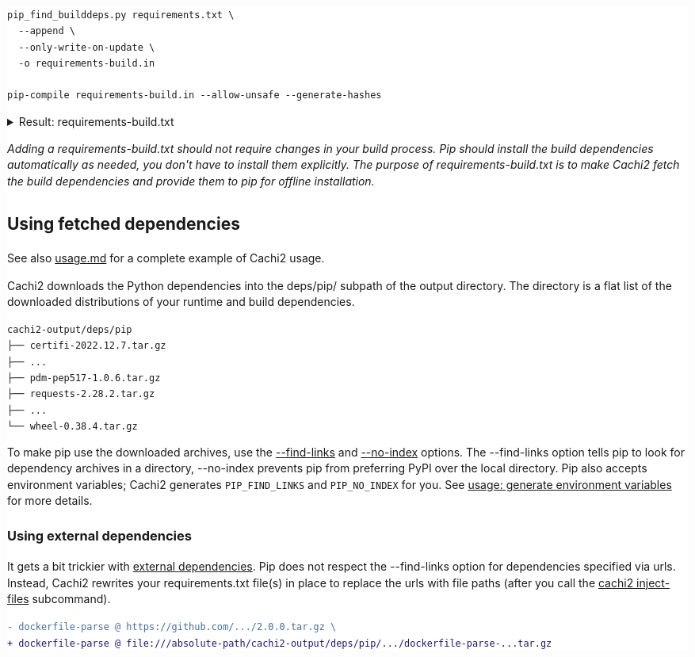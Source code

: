 ```shell
pip_find_builddeps.py requirements.txt \
  --append \
  --only-write-on-update \
  -o requirements-build.in

pip-compile requirements-build.in --allow-unsafe --generate-hashes
```

<details><summary>Result: requirements-build.txt</summary></details>

*Adding a requirements-build.txt should not require changes in your build process. Pip should install the build
dependencies automatically as needed, you don't have to install them explicitly. The purpose of requirements-build.txt
is to make Cachi2 fetch the build dependencies and provide them to pip for offline installation.*

## Using fetched dependencies

See also [usage.md](usage.md) for a complete example of Cachi2 usage.

Cachi2 downloads the Python dependencies into the deps/pip/ subpath of the output directory. The directory is a flat
list of the downloaded distributions of your runtime and build dependencies.

```text
cachi2-output/deps/pip
├── certifi-2022.12.7.tar.gz
├── ...
├── pdm-pep517-1.0.6.tar.gz
├── requests-2.28.2.tar.gz
├── ...
└── wheel-0.38.4.tar.gz
```

To make pip use the downloaded archives, use the [--find-links](https://pip.pypa.io/en/stable/cli/pip_install/#cmdoption-f)
and [--no-index](https://pip.pypa.io/en/stable/cli/pip_install/#cmdoption-no-index) options. The --find-links option
tells pip to look for dependency archives in a directory, --no-index prevents pip from preferring PyPI over the local
directory. Pip also accepts environment variables; Cachi2 generates `PIP_FIND_LINKS` and `PIP_NO_INDEX` for you. See
[usage: generate environment variables][usage-genenv] for more details.

### Using external dependencies

It gets a bit trickier with [external dependencies](#external-dependencies). Pip does not respect the --find-links
option for dependencies specified via urls. Instead, Cachi2 rewrites your requirements.txt file(s) in place to replace
the urls with file paths (after you call the [cachi2 inject-files][usage-inject] subcommand).

```diff
- dockerfile-parse @ https://github.com/.../2.0.0.tar.gz \
+ dockerfile-parse @ file:///absolute-path/cachi2-output/deps/pip/.../dockerfile-parse-...tar.gz
```


[readme-pip]: ../README.md#pip
[usage-prefetch]: usage.md#pre-fetch-dependencies
[usage-genenv]: usage.md#generate-environment-variables
[usage-inject]: usage.md#inject-project-files
